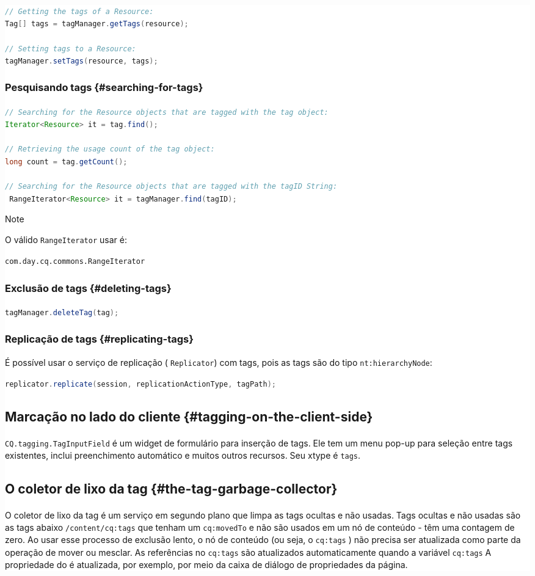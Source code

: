```java
// Getting the tags of a Resource:
Tag[] tags = tagManager.getTags(resource);

// Setting tags to a Resource:
tagManager.setTags(resource, tags);
```

### Pesquisando tags {#searching-for-tags}

```java
// Searching for the Resource objects that are tagged with the tag object:
Iterator<Resource> it = tag.find();

// Retrieving the usage count of the tag object:
long count = tag.getCount();

// Searching for the Resource objects that are tagged with the tagID String:
 RangeIterator<Resource> it = tagManager.find(tagID);
```

>[!NOTE]
>
>O válido `RangeIterator` usar é:
>
>`com.day.cq.commons.RangeIterator`

### Exclusão de tags {#deleting-tags}

```java
tagManager.deleteTag(tag);
```

### Replicação de tags {#replicating-tags}

É possível usar o serviço de replicação ( `Replicator`) com tags, pois as tags são do tipo `nt:hierarchyNode`:

```java
replicator.replicate(session, replicationActionType, tagPath);
```

## Marcação no lado do cliente {#tagging-on-the-client-side}

`CQ.tagging.TagInputField` é um widget de formulário para inserção de tags. Ele tem um menu pop-up para seleção entre tags existentes, inclui preenchimento automático e muitos outros recursos. Seu xtype é `tags`.

## O coletor de lixo da tag {#the-tag-garbage-collector}

O coletor de lixo da tag é um serviço em segundo plano que limpa as tags ocultas e não usadas. Tags ocultas e não usadas são as tags abaixo `/content/cq:tags` que tenham um `cq:movedTo` e não são usados em um nó de conteúdo - têm uma contagem de zero. Ao usar esse processo de exclusão lento, o nó de conteúdo (ou seja, o `cq:tags` ) não precisa ser atualizada como parte da operação de mover ou mesclar. As referências no `cq:tags` são atualizados automaticamente quando a variável `cq:tags` A propriedade do é atualizada, por exemplo, por meio da caixa de diálogo de propriedades da página.
